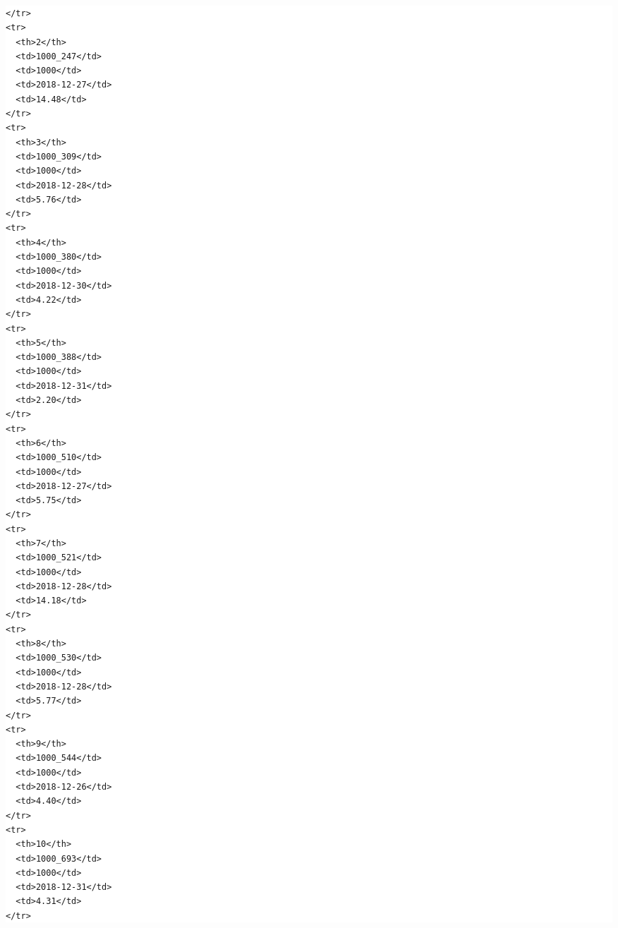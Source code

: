     </tr>
    <tr>
      <th>2</th>
      <td>1000_247</td>
      <td>1000</td>
      <td>2018-12-27</td>
      <td>14.48</td>
    </tr>
    <tr>
      <th>3</th>
      <td>1000_309</td>
      <td>1000</td>
      <td>2018-12-28</td>
      <td>5.76</td>
    </tr>
    <tr>
      <th>4</th>
      <td>1000_380</td>
      <td>1000</td>
      <td>2018-12-30</td>
      <td>4.22</td>
    </tr>
    <tr>
      <th>5</th>
      <td>1000_388</td>
      <td>1000</td>
      <td>2018-12-31</td>
      <td>2.20</td>
    </tr>
    <tr>
      <th>6</th>
      <td>1000_510</td>
      <td>1000</td>
      <td>2018-12-27</td>
      <td>5.75</td>
    </tr>
    <tr>
      <th>7</th>
      <td>1000_521</td>
      <td>1000</td>
      <td>2018-12-28</td>
      <td>14.18</td>
    </tr>
    <tr>
      <th>8</th>
      <td>1000_530</td>
      <td>1000</td>
      <td>2018-12-28</td>
      <td>5.77</td>
    </tr>
    <tr>
      <th>9</th>
      <td>1000_544</td>
      <td>1000</td>
      <td>2018-12-26</td>
      <td>4.40</td>
    </tr>
    <tr>
      <th>10</th>
      <td>1000_693</td>
      <td>1000</td>
      <td>2018-12-31</td>
      <td>4.31</td>
    </tr>